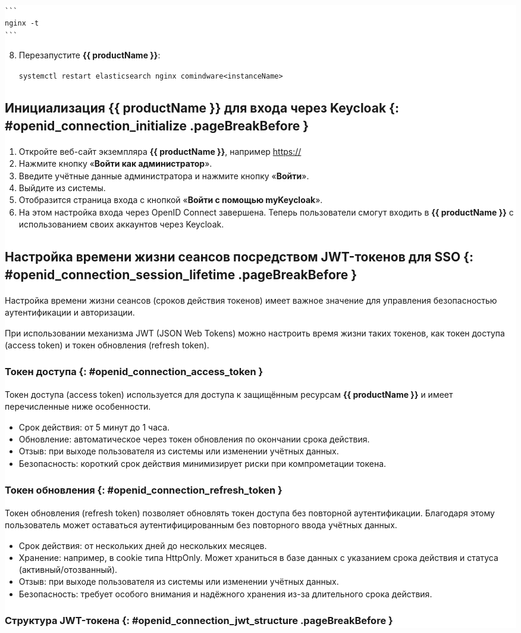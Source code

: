     ```
    nginx -t
    ```

8. Перезапустите **{{ productName }}**:

    ```
    systemctl restart elasticsearch nginx comindware<instanceName>
    ```

## Инициализация {{ productName }} для входа через Keycloak {: #openid_connection_initialize .pageBreakBefore }

1. Откройте веб-сайт экземпляра **{{ productName }}**, например [https://<yourHost>](https://<yourHost>/)
2. Нажмите кнопку «**Войти как администратор**».
3. Введите учётные данные администратора и нажмите кнопку «**Войти**».
4. Выйдите из системы.
5. Отобразится страница входа с кнопкой «**Войти с помощью myKeycloak**».
6. На этом настройка входа через OpenID Connect завершена. Теперь пользователи смогут входить в **{{ productName }}** с использованием своих аккаунтов через Keycloak.

## Настройка времени жизни сеансов посредством JWT-токенов для SSO {: #openid_connection_session_lifetime .pageBreakBefore }

Настройка времени жизни сеансов (сроков действия токенов) имеет важное значение для управления безопасностью аутентификации и авторизации.

При использовании механизма JWT (JSON Web Tokens) можно настроить время жизни таких токенов, как токен доступа (access token) и токен обновления (refresh token).

### Токен доступа {: #openid_connection_access_token }

Токен доступа (access token) используется для доступа к защищённым ресурсам **{{ productName }}** и имеет перечисленные ниже особенности.

- Срок действия: от 5 минут до 1 часа.
- Обновление: автоматическое через токен обновления по окончании срока действия.
- Отзыв: при выходе пользователя из системы или изменении учётных данных.
- Безопасность: короткий срок действия минимизирует риски при компрометации токена.

### Токен обновления {: #openid_connection_refresh_token }

Токен обновления (refresh token) позволяет обновлять токен доступа без повторной аутентификации. Благодаря этому пользователь может оставаться аутентифицированным без повторного ввода учётных данных.

- Срок действия: от нескольких дней до нескольких месяцев.
- Хранение: например, в cookie типа HttpOnly. Может храниться в базе данных с указанием срока действия и статуса (активный/отозванный).
- Отзыв: при выходе пользователя из системы или изменении учётных данных.
- Безопасность: требует особого внимания и надёжного хранения из-за длительного срока действия.

### Структура JWT-токена {: #openid_connection_jwt_structure .pageBreakBefore }
